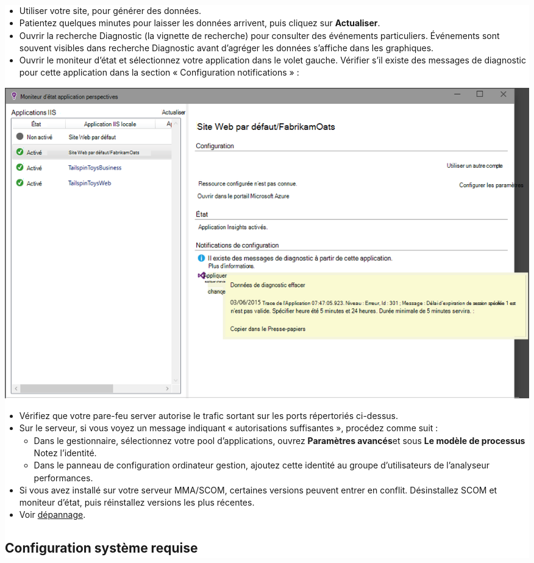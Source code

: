   * Utiliser votre site, pour générer des données.
  * Patientez quelques minutes pour laisser les données arrivent, puis cliquez sur **Actualiser**.
  * Ouvrir la recherche Diagnostic (la vignette de recherche) pour consulter des événements particuliers. Événements sont souvent visibles dans recherche Diagnostic avant d’agréger les données s’affiche dans les graphiques.
  * Ouvrir le moniteur d’état et sélectionnez votre application dans le volet gauche. Vérifier s’il existe des messages de diagnostic pour cette application dans la section « Configuration notifications » :

  ![Ouvrir la carte de Performance pour afficher la demande, le temps de réponse, dépendance et d’autres données](./media/app-insights-monitor-performance-live-website-now/appinsights-status-monitor-diagnostics-message.png)

  * Vérifiez que votre pare-feu server autorise le trafic sortant sur les ports répertoriés ci-dessus.
  * Sur le serveur, si vous voyez un message indiquant « autorisations suffisantes », procédez comme suit :
    * Dans le gestionnaire, sélectionnez votre pool d’applications, ouvrez **Paramètres avancés**et sous **Le modèle de processus** Notez l’identité.
    * Dans le panneau de configuration ordinateur gestion, ajoutez cette identité au groupe d’utilisateurs de l’analyseur performances.
  * Si vous avez installé sur votre serveur MMA/SCOM, certaines versions peuvent entrer en conflit. Désinstallez SCOM et moniteur d’état, puis réinstallez versions les plus récentes.
  * Voir [dépannage][qna].

## <a name="system-requirements"></a>Configuration système requise


[api]: app-insights-api-custom-events-metrics.md
[availability]: app-insights-monitor-web-app-availability.md
[client]: app-insights-javascript.md
[diagnostic]: app-insights-diagnostic-search.md
[greenbrown]: app-insights-asp-net.md
[qna]: app-insights-troubleshoot-faq.md
[roles]: app-insights-resources-roles-access-control.md
[usage]: app-insights-web-track-usage.md